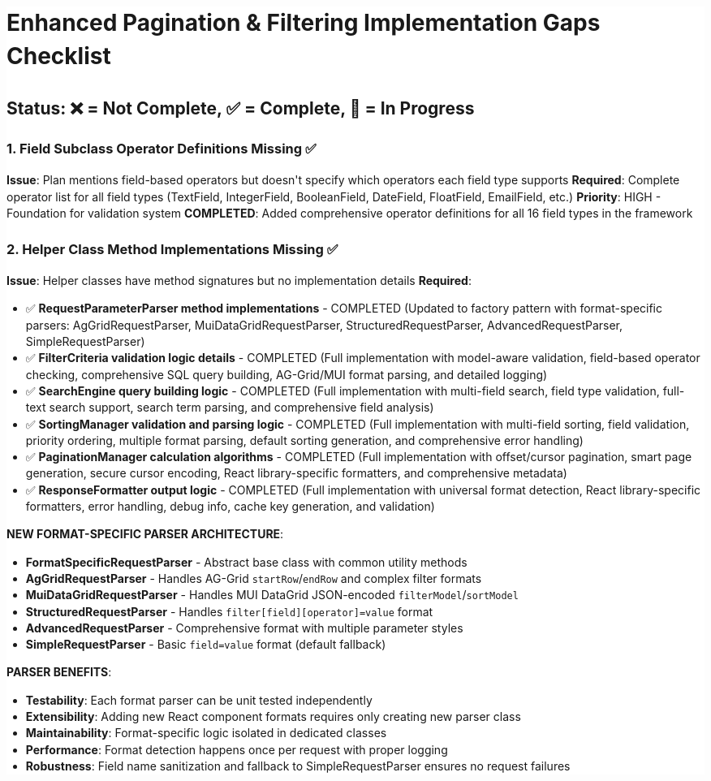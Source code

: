 # Enhanced Pagination & Filtering Implementation Gaps Checklist

## Status: ❌ = Not Complete, ✅ = Complete, 🔄 = In Progress

### 1. Field Subclass Operator Definitions Missing ✅
**Issue**: Plan mentions field-based operators but doesn't specify which operators each field type supports
**Required**: Complete operator list for all field types (TextField, IntegerField, BooleanField, DateField, FloatField, EmailField, etc.)
**Priority**: HIGH - Foundation for validation system
**COMPLETED**: Added comprehensive operator definitions for all 16 field types in the framework

### 2. Helper Class Method Implementations Missing ✅
**Issue**: Helper classes have method signatures but no implementation details
**Required**: 
- ✅ **RequestParameterParser method implementations** - COMPLETED (Updated to factory pattern with format-specific parsers: AgGridRequestParser, MuiDataGridRequestParser, StructuredRequestParser, AdvancedRequestParser, SimpleRequestParser)
- ✅ **FilterCriteria validation logic details** - COMPLETED (Full implementation with model-aware validation, field-based operator checking, comprehensive SQL query building, AG-Grid/MUI format parsing, and detailed logging)
- ✅ **SearchEngine query building logic** - COMPLETED (Full implementation with multi-field search, field type validation, full-text search support, search term parsing, and comprehensive field analysis)
- ✅ **SortingManager validation and parsing logic** - COMPLETED (Full implementation with multi-field sorting, field validation, priority ordering, multiple format parsing, default sorting generation, and comprehensive error handling)
- ✅ **PaginationManager calculation algorithms** - COMPLETED (Full implementation with offset/cursor pagination, smart page generation, secure cursor encoding, React library-specific formatters, and comprehensive metadata)
- ✅ **ResponseFormatter output logic** - COMPLETED (Full implementation with universal format detection, React library-specific formatters, error handling, debug info, cache key generation, and validation)

**NEW FORMAT-SPECIFIC PARSER ARCHITECTURE**:
- **FormatSpecificRequestParser** - Abstract base class with common utility methods
- **AgGridRequestParser** - Handles AG-Grid `startRow`/`endRow` and complex filter formats
- **MuiDataGridRequestParser** - Handles MUI DataGrid JSON-encoded `filterModel`/`sortModel`
- **StructuredRequestParser** - Handles `filter[field][operator]=value` format
- **AdvancedRequestParser** - Comprehensive format with multiple parameter styles
- **SimpleRequestParser** - Basic `field=value` format (default fallback)

**PARSER BENEFITS**:
- **Testability**: Each format parser can be unit tested independently
- **Extensibility**: Adding new React component formats requires only creating new parser class
- **Maintainability**: Format-specific logic isolated in dedicated classes
- **Performance**: Format detection happens once per request with proper logging
- **Robustness**: Field name sanitization and fallback to SimpleRequestParser ensures no request failures
